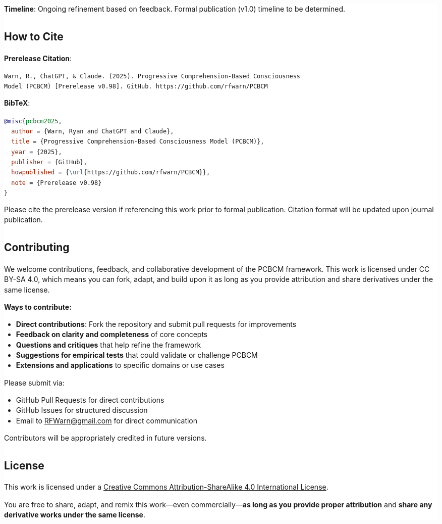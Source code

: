 **Timeline**: Ongoing refinement based on feedback. Formal publication (v1.0) timeline to be determined.

## How to Cite

**Prerelease Citation**:

```
Warn, R., ChatGPT, & Claude. (2025). Progressive Comprehension-Based Consciousness 
Model (PCBCM) [Prerelease v0.98]. GitHub. https://github.com/rfwarn/PCBCM
```

**BibTeX**:

```bibtex
@misc{pcbcm2025,
  author = {Warn, Ryan and ChatGPT and Claude},
  title = {Progressive Comprehension-Based Consciousness Model (PCBCM)},
  year = {2025},
  publisher = {GitHub},
  howpublished = {\url{https://github.com/rfwarn/PCBCM}},
  note = {Prerelease v0.98}
}
```

Please cite the prerelease version if referencing this work prior to formal publication. Citation format will be updated upon journal publication.

## Contributing

We welcome contributions, feedback, and collaborative development of the PCBCM framework. This work is licensed under CC BY-SA 4.0, which means you can fork, adapt, and build upon it as long as you provide attribution and share derivatives under the same license.

**Ways to contribute:**
- **Direct contributions**: Fork the repository and submit pull requests for improvements
- **Feedback on clarity and completeness** of core concepts
- **Questions and critiques** that help refine the framework
- **Suggestions for empirical tests** that could validate or challenge PCBCM
- **Extensions and applications** to specific domains or use cases

Please submit via:
- GitHub Pull Requests for direct contributions
- GitHub Issues for structured discussion
- Email to RFWarn@gmail.com for direct communication

Contributors will be appropriately credited in future versions.

## License

This work is licensed under a [Creative Commons Attribution-ShareAlike 4.0 International License](https://creativecommons.org/licenses/by-sa/4.0/).

You are free to share, adapt, and remix this work—even commercially—**as long as you provide proper attribution** and **share any derivative works under the same license**.
